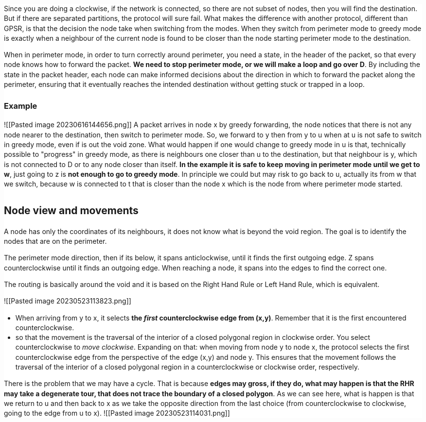 Since you are doing a clockwise, if the network is connected, so there are not subset of nodes, then you will find the destination. But if there are separated partitions, the protocol will sure fail.
What makes the difference with another protocol, different than GPSR, is that the decision the node take when switching from the modes. 
When they switch from perimeter mode to greedy mode is exactly when a neighbour of the current node is found to be closer than the node starting perimeter mode to the destination.

When in perimeter mode, in order to turn correctly around perimeter, you need a state, in the header of the packet, so that every node knows how to forward the packet.
**We need to stop perimeter mode, or we will make a loop and go over D**.
By including the state in the packet header, each node can make informed decisions about the direction in which to forward the packet along the perimeter, ensuring that it eventually reaches the intended destination without getting stuck or trapped in a loop.

### Example
![[Pasted image 20230616144656.png]]
A packet arrives in node x by greedy forwarding, the node notices that there is not any node nearer to the destination, then switch to perimeter mode.
So, we forward to y then from y to u when at u is not safe to switch in greedy mode, even if is out the void zone.
What would happen if one would change to greedy mode in u is that, technically possible to "progress" in greedy mode, as there is neighbours one closer than u to the destination, but that  neighbour is y, which is not connected to D or to any node closer than itself. 
**In the example it is safe to keep moving in perimeter mode until we get to w**, just going to z is **not enough to go to greedy mode**. In principle we could but may risk to go back to u, actually its from w that we switch, because w is connected to t that is closer than the node x which is the node from where perimeter mode started.

## Node view and movements
A node has only the coordinates of its neighbours, it does not know what is beyond the void region. The goal is to identify the nodes that are on the perimeter.

The perimeter mode direction, then if its below, it spans anticlockwise, until it finds the first outgoing edge.
Z spans counterclockwise until it finds an outgoing edge.
When reaching a node, it spans into the edges to find the correct one.

The routing is basically around the void and it is based on the Right Hand Rule or Left Hand Rule, which is equivalent.

![[Pasted image 20230523113823.png]]

* When arriving from y to x, it selects **the *first* counterclockwise edge from (x,y)**. Remember that it is the first encountered counterclockwise.
* so that the movement is the traversal of the interior of a closed polygonal region in clockwise order. You select counterclockwise to *move clockwise*. Expanding on that: when moving from node y to node x, the protocol selects the first counterclockwise edge from the perspective of the edge (x,y) and node y. This ensures that the movement follows the traversal of the interior of a closed polygonal region in a counterclockwise or clockwise order, respectively.


There is the problem that we may have a cycle. That is because **edges may gross, if they do, what may happen is that the RHR may take a degenerate tour, that does not trace the boundary of a closed polygon**. As we can see here, what is happen is that we return to u and then back to x as we take the opposite direction from the last choice (from counterclockwise to clockwise, going to the edge from u to x).
![[Pasted image 20230523114031.png]]
